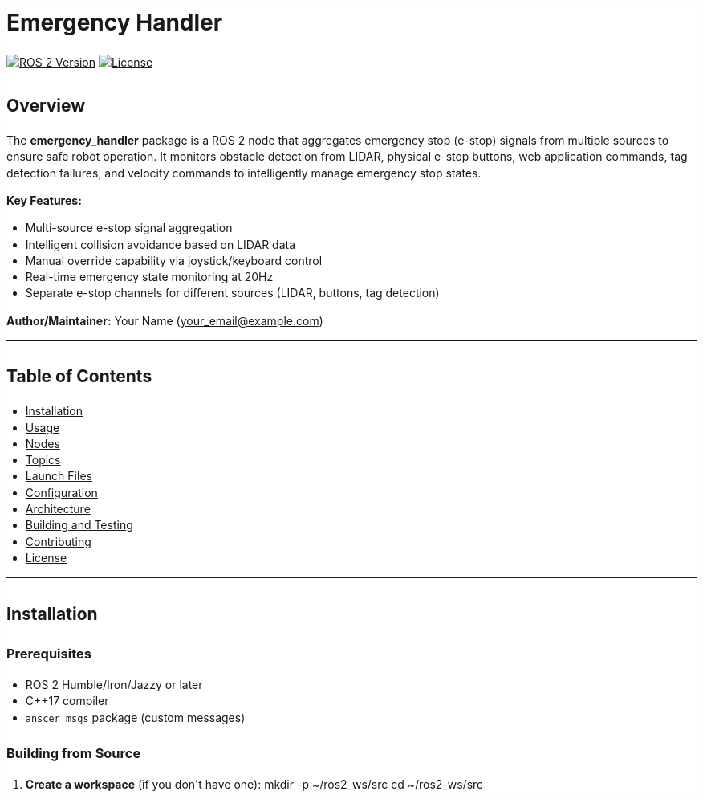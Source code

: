 # Emergency Handler

[![ROS 2 Version](https://img.shields.io/badge/ROS_2-Humble_|_Iron_|_Jazzy-blue)](https://docs.ros.org)
[![License](https://img.shields.io/badge/License-Apache_2.0-blue.svg)](https://opensource.org/licenses/Apache-2.0)

## Overview

The **emergency_handler** package is a ROS 2 node that aggregates emergency stop (e-stop) signals from multiple sources to ensure safe robot operation. It monitors obstacle detection from LIDAR, physical e-stop buttons, web application commands, tag detection failures, and velocity commands to intelligently manage emergency stop states.

**Key Features:**
- Multi-source e-stop signal aggregation
- Intelligent collision avoidance based on LIDAR data
- Manual override capability via joystick/keyboard control
- Real-time emergency state monitoring at 20Hz
- Separate e-stop channels for different sources (LIDAR, buttons, tag detection)

**Author/Maintainer:** Your Name (your_email@example.com)

---

## Table of Contents

- [Installation](#installation)
- [Usage](#usage)
- [Nodes](#nodes)
- [Topics](#topics)
- [Launch Files](#launch-files)
- [Configuration](#configuration)
- [Architecture](#architecture)
- [Building and Testing](#building-and-testing)
- [Contributing](#contributing)
- [License](#license)

---

## Installation

### Prerequisites

- ROS 2 Humble/Iron/Jazzy or later
- C++17 compiler
- `anscer_msgs` package (custom messages)

### Building from Source

1. **Create a workspace** (if you don't have one):
mkdir -p ~/ros2_ws/src
cd ~/ros2_ws/src
